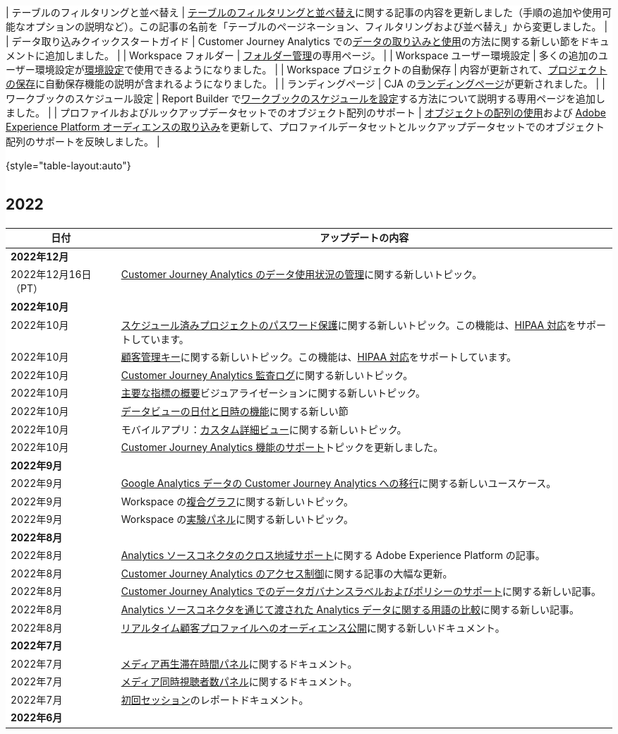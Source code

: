 | テーブルのフィルタリングと並べ替え | [テーブルのフィルタリングと並べ替え](/help/analysis-workspace/visualizations/freeform-table/filter-and-sort.md)に関する記事の内容を更新しました（手順の追加や使用可能なオプションの説明など）。この記事の名前を「テーブルのページネーション、フィルタリングおよび並べ替え」から変更しました。 |
| データ取り込みクイックスタートガイド | Customer Journey Analytics での[データの取り込みと使用](/help/data-ingestion/data-ingestion.md)の方法に関する新しい節をドキュメントに追加しました。 |
| Workspace フォルダー | [フォルダー管理](/help/analysis-workspace/build-workspace-project/workspace-folders/about-folders.md)の専用ページ。 |
| Workspace ユーザー環境設定 | 多くの追加のユーザー環境設定が[環境設定](/help/analysis-workspace/user-preferences.md)で使用できるようになりました。 |
| Workspace プロジェクトの自動保存 | 内容が更新されて、[プロジェクトの保存](/help/analysis-workspace/build-workspace-project/save-projects.md)に自動保存機能の説明が含まれるようになりました。 |
| ランディングページ | CJA の[ランディングページ](/help/getting-started/landing.md)が更新されました。 |
| ワークブックのスケジュール設定 | Report Builder で[ワークブックのスケジュールを設定](/help/report-builder/schedule-reportbuilder.md)する方法について説明する専用ページを追加しました。 |
| プロファイルおよびルックアップデータセットでのオブジェクト配列のサポート | [オブジェクトの配列の使用](/help/use-cases/object-arrays.md)および [Adobe Experience Platform オーディエンスの取り込み](/help/use-cases/data-ingestion/ingest-aep-segments.md)を更新して、プロファイルデータセットとルックアップデータセットでのオブジェクト配列のサポートを反映しました。 |

{style="table-layout:auto"}

## 2022

| 日付 | アップデートの内容 |
| --- | --- |
| **2022年12月** |  |
| 2022年12月16日（PT） | [Customer Journey Analytics のデータ使用状況の管理](/help/technotes/estimate-usage.md)に関する新しいトピック。 |
| **2022年10月** | |
| 2022年10月 | [スケジュール済みプロジェクトのパスワード保護](https://experienceleague.adobe.com/docs/analytics-platform/using/cja-workspace/export/t-schedule-report.html?lang=ja#password)に関する新しいトピック。この機能は、[HIPAA 対応](https://www.adobe.com/trust/compliance/hipaa-ready.html)をサポートしています。 |
| 2022年10月 | [顧客管理キー](/help/privacy/cmk.md)に関する新しいトピック。この機能は、[HIPAA 対応](https://www.adobe.com/trust/compliance/hipaa-ready.html)をサポートしています。 |
| 2022年10月 | [Customer Journey Analytics 監査ログ](/help/privacy/audit-log.md)に関する新しいトピック。 |
| 2022年10月 | [主要な指標の概要](https://experienceleague.adobe.com/docs/analytics/analyze/analysis-workspace/visualizations/key-metric.html?lang=ja)ビジュアライゼーションに関する新しいトピック。 |
| 2022年10月 | [データビューの日付と日時の機能](https://experienceleague.adobe.com/docs/analytics-platform/using/cja-dataviews/data-views-usecases.html#date)に関する新しい節 |
| 2022年10月 | モバイルアプリ：[カスタム詳細ビュー](https://experienceleague.adobe.com/docs/analytics/analyze/mobapp/create-scorecard.html#view-detail-slides)に関する新しいトピック。 |
| 2022年10月 | [Customer Journey Analytics 機能のサポート](/help/getting-started/aa-vs-cja/cja-aa.md)トピックを更新しました。 |
| **2022年9月** | |
| 2022年9月 | [Google Analytics データの Customer Journey Analytics への移行](/help/use-cases/third-party/ga/overview.md)に関する新しいユースケース。 |
| 2022年9月 | Workspace の[複合グラフ](/help/analysis-workspace/visualizations/combo-charts.md)に関する新しいトピック。 |
| 2022年9月 | Workspace の[実験パネル](/help/analysis-workspace/c-panels/experimentation.md)に関する新しいトピック。 |
| **2022年8月** | |
| 2022年8月 | [Analytics ソースコネクタのクロス地域サポート](https://experienceleague.adobe.com/docs/experience-platform/sources/ui-tutorials/create/adobe-applications/analytics.html?lang=ja)に関する Adobe Experience Platform の記事。 |
| 2022年8月 | [Customer Journey Analytics のアクセス制御](/help/technotes/access-control.md)に関する記事の大幅な更新。 |
| 2022年8月 | [Customer Journey Analytics でのデータガバナンスラベルおよびポリシーのサポート](/help/data-views/data-governance.md)に関する新しい記事。 |
| 2022年8月 | [Analytics ソースコネクタを通じて渡された Analytics データに関する用語の比較](/help/getting-started/aa-vs-cja/terminology.md)に関する新しい記事。 |
| 2022年8月 | [リアルタイム顧客プロファイルへのオーディエンス公開](https://experienceleague.adobe.com/docs/analytics-platform/using/cja-components/audiences/audiences-overview.html?lang=ja)に関する新しいドキュメント。 |
| **2022年7月** | |
| 2022年7月 | [メディア再生滞在時間パネル](https://experienceleague.adobe.com/docs/analytics-platform/using/cja-workspace/panels/media-playback-timespent/media-playback-time-spent.html?lang=ja)に関するドキュメント。 |
| 2022年7月 | [メディア同時視聴者数パネル](https://experienceleague.adobe.com/docs/analytics-platform/using/cja-workspace/panels/media-concurrent-viewers.html?lang=ja)に関するドキュメント。 |
| 2022年7月 | [初回セッション](https://experienceleague.adobe.com/docs/analytics-platform/using/cja-dataviews/data-views-usecases.html?lang=ja#new-repeat)のレポートドキュメント。 |
| **2022年6月** | |
